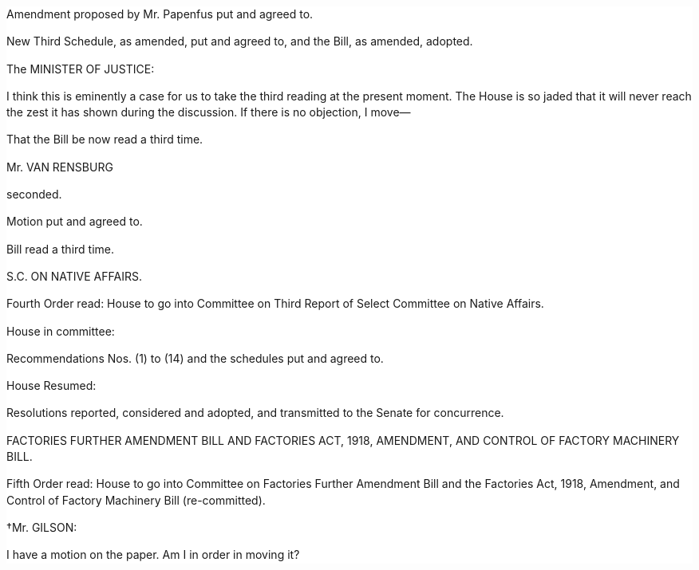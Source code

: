 <p>Amendment proposed by Mr. Papenfus put and agreed to.</p>

<p>New Third Schedule, as amended, put and agreed to, and the Bill, as amended, adopted.</p>

<speech by="#minister_of_justice">

<from>The <person refersTo="hansard_za">MINISTER OF JUSTICE</person>:</from>

<p>I think this is eminently a case for us to take the third reading at the present moment. The House is so jaded that it will never reach the zest it has shown during the discussion. If there is no objection, I move&#x2014;</p>

<block name="quote">That the Bill be now read a third time.</block>

</speech>

<speech by="#van_rensburg">

<from>Mr. <person refersTo="hansard_za">VAN RENSBURG</person></from>

<p>seconded.</p>

<p>Motion put and agreed to.</p>

<p>Bill read a third time.</p>

</speech>

</debateSection>

<debateSection name="#s.c_on_native_affairs">

<heading>S.C. ON NATIVE AFFAIRS.</heading>

<p>Fourth Order read: House to go into Committee on Third Report of Select Committee on Native Affairs.</p>

<p>House in committee:</p>

<p>Recommendations Nos. (1) to (14) and the schedules put and agreed to.</p>

<p>House Resumed:</p>

<p>Resolutions reported, considered and adopted, and transmitted to the Senate for concurrence.</p>

</debateSection>

<debateSection name="#factories_further_amendment_bill_and_factories_act_1918_amendment_and_control_of_factory_machinery_bill">

<heading>FACTORIES FURTHER AMENDMENT BILL AND FACTORIES ACT, 1918, AMENDMENT, AND CONTROL OF FACTORY MACHINERY BILL.</heading>

<p>Fifth Order read: House to go into Committee on Factories Further Amendment Bill and the Factories Act, 1918, Amendment, and Control of Factory Machinery Bill (re-committed).</p>

<speech by="#gilson">

<from>&#x2020;Mr. <person refersTo="hansard_za">GILSON</person>:</from>

<p>I have a motion on the paper. Am I in order in moving it?</p>

</speech>
